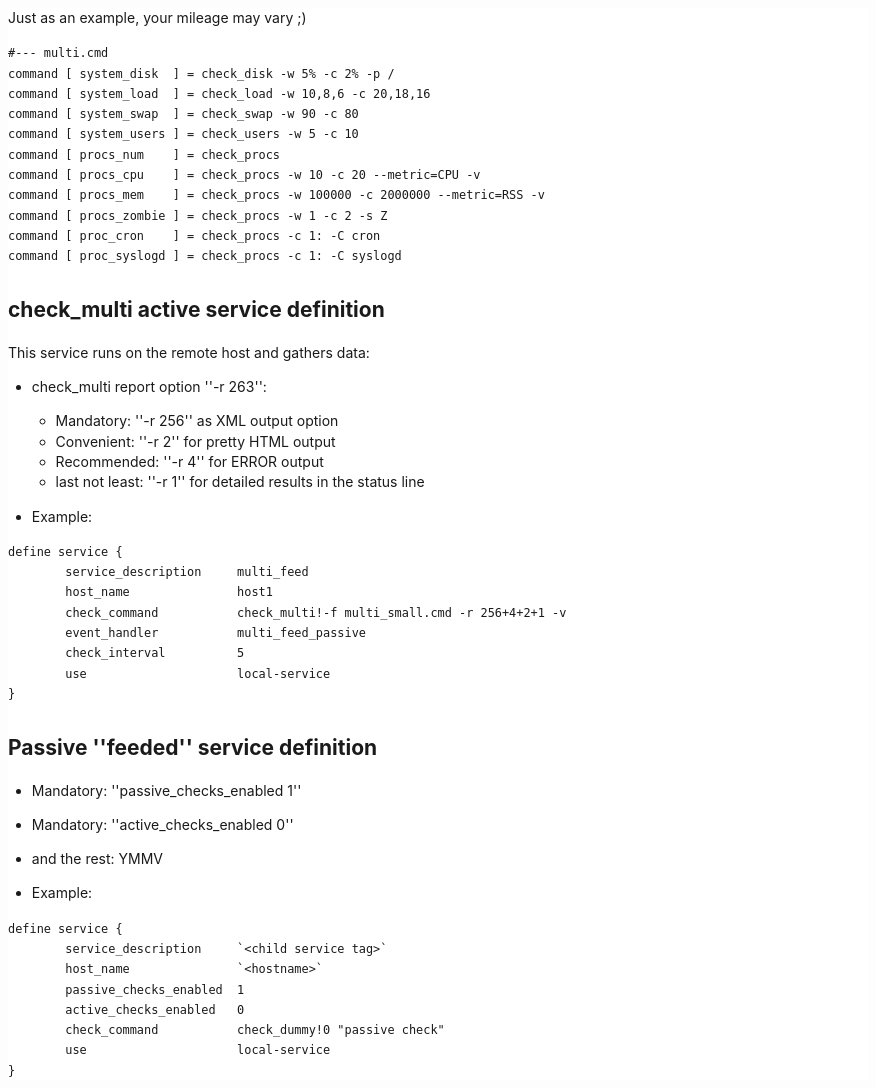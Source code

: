 Just as an example, your mileage may vary ;)
```
#--- multi.cmd
command [ system_disk  ] = check_disk -w 5% -c 2% -p /
command [ system_load  ] = check_load -w 10,8,6 -c 20,18,16
command [ system_swap  ] = check_swap -w 90 -c 80
command [ system_users ] = check_users -w 5 -c 10
command [ procs_num    ] = check_procs
command [ procs_cpu    ] = check_procs -w 10 -c 20 --metric=CPU -v
command [ procs_mem    ] = check_procs -w 100000 -c 2000000 --metric=RSS -v
command [ procs_zombie ] = check_procs -w 1 -c 2 -s Z
command [ proc_cron    ] = check_procs -c 1: -C cron
command [ proc_syslogd ] = check_procs -c 1: -C syslogd
```

## check_multi active service definition

This service runs on the remote host and gathers data:

*  check_multi report option ''-r 263'':
    - Mandatory:      ''-r 256'' as XML output option
    - Convenient:     ''-r   2'' for pretty HTML output
    - Recommended:    ''-r   4'' for ERROR output 
    - last not least: ''-r   1'' for detailed results in the status line

*  Example:

```
define service {
        service_description     multi_feed
        host_name               host1
        check_command           check_multi!-f multi_small.cmd -r 256+4+2+1 -v
        event_handler           multi_feed_passive
        check_interval          5
        use                     local-service
}
```

## Passive ''feeded'' service definition

*  Mandatory: ''passive_checks_enabled  1''

*  Mandatory: ''active_checks_enabled   0''

*  and the rest: YMMV

*  Example:
```
define service {
        service_description     `<child service tag>`
        host_name               `<hostname>`
        passive_checks_enabled  1
        active_checks_enabled   0
        check_command           check_dummy!0 "passive check"
        use                     local-service
}
```
